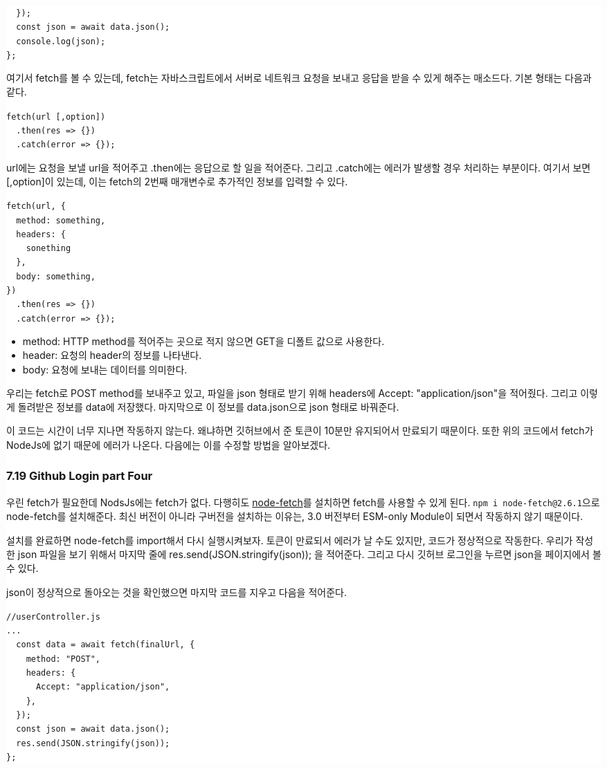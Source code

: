 ```
  });
  const json = await data.json();
  console.log(json);
};
```

여기서 fetch를 볼 수 있는데, fetch는 자바스크립트에서 서버로 네트워크 요청을 보내고 응답을 받을 수 있게 해주는 매소드다. 기본 형태는 다음과 같다.

```
fetch(url [,option])
  .then(res => {})
  .catch(error => {});
```

url에는 요청을 보낼 url을 적어주고 .then에는 응답으로 할 일을 적어준다. 그리고 .catch에는 에러가 발생할 경우 처리하는 부분이다. 여기서 보면 [,option]이 있는데, 이는 fetch의 2번째 매개변수로 추가적인 정보를 입력할 수 있다.

```
fetch(url, {
  method: something,
  headers: {
    sonething
  },
  body: something,
})
  .then(res => {})
  .catch(error => {});
```

- method: HTTP method를 적어주는 곳으로 적지 않으면 GET을 디폴트 값으로 사용한다.
- header: 요청의 header의 정보를 나타낸다.
- body: 요청에 보내는 데이터를 의미한다.

우리는 fetch로 POST method를 보내주고 있고, 파일을 json 형태로 받기 위해 headers에 Accept: "application/json"을 적어줬다. 그리고 이렇게 돌려받은 정보를 data에 저장했다. 마지막으로 이 정보를 data.json으로 json 형태로 바꿔준다.

이 코드는 시간이 너무 지나면 작동하지 않는다. 왜냐하면 깃허브에서 준 토큰이 10분만 유지되어서 만료되기 때문이다. 또한 위의 코드에서 fetch가 NodeJs에 없기 때문에 에러가 나온다. 다음에는 이를 수정할 방법을 알아보겠다.

### 7.19 Github Login part Four
우린 fetch가 필요한데 NodsJs에는 fetch가 없다. 다행히도 [node-fetch](https://www.npmjs.com/package/node-fetch)를 설치하면 fetch를 사용할 수 있게 된다. `npm i node-fetch@2.6.1`으로 node-fetch를 설치해준다. 최신 버전이 아니라 구버전을 설치하는 이유는, 3.0 버전부터 ESM-only Module이 되면서 작동하지 않기 때문이다.

설치를 완료하면 node-fetch를 import해서 다시 실행시켜보자. 토큰이 만료되서 에러가 날 수도 있지만, 코드가 정상적으로 작동한다. 우리가 작성한 json 파일을 보기 위해서 마지막 줄에 res.send(JSON.stringify(json)); 을 적어준다. 그리고 다시 깃허브 로그인을 누르면 json을 페이지에서 볼 수 있다.

json이 정상적으로 돌아오는 것을 확인했으면 마지막 코드를 지우고 다음을 적어준다.

```
//userController.js
...
  const data = await fetch(finalUrl, {
    method: "POST",
    headers: {
      Accept: "application/json",
    },
  });
  const json = await data.json();
  res.send(JSON.stringify(json));
};
```
